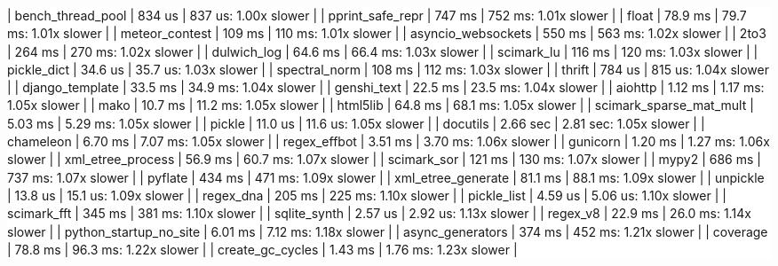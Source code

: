 | bench_thread_pool          | 834 us                                                 | 837 us: 1.00x slower                                                   |
| pprint_safe_repr           | 747 ms                                                 | 752 ms: 1.01x slower                                                   |
| float                      | 78.9 ms                                                | 79.7 ms: 1.01x slower                                                  |
| meteor_contest             | 109 ms                                                 | 110 ms: 1.01x slower                                                   |
| asyncio_websockets         | 550 ms                                                 | 563 ms: 1.02x slower                                                   |
| 2to3                       | 264 ms                                                 | 270 ms: 1.02x slower                                                   |
| dulwich_log                | 64.6 ms                                                | 66.4 ms: 1.03x slower                                                  |
| scimark_lu                 | 116 ms                                                 | 120 ms: 1.03x slower                                                   |
| pickle_dict                | 34.6 us                                                | 35.7 us: 1.03x slower                                                  |
| spectral_norm              | 108 ms                                                 | 112 ms: 1.03x slower                                                   |
| thrift                     | 784 us                                                 | 815 us: 1.04x slower                                                   |
| django_template            | 33.5 ms                                                | 34.9 ms: 1.04x slower                                                  |
| genshi_text                | 22.5 ms                                                | 23.5 ms: 1.04x slower                                                  |
| aiohttp                    | 1.12 ms                                                | 1.17 ms: 1.05x slower                                                  |
| mako                       | 10.7 ms                                                | 11.2 ms: 1.05x slower                                                  |
| html5lib                   | 64.8 ms                                                | 68.1 ms: 1.05x slower                                                  |
| scimark_sparse_mat_mult    | 5.03 ms                                                | 5.29 ms: 1.05x slower                                                  |
| pickle                     | 11.0 us                                                | 11.6 us: 1.05x slower                                                  |
| docutils                   | 2.66 sec                                               | 2.81 sec: 1.05x slower                                                 |
| chameleon                  | 6.70 ms                                                | 7.07 ms: 1.05x slower                                                  |
| regex_effbot               | 3.51 ms                                                | 3.70 ms: 1.06x slower                                                  |
| gunicorn                   | 1.20 ms                                                | 1.27 ms: 1.06x slower                                                  |
| xml_etree_process          | 56.9 ms                                                | 60.7 ms: 1.07x slower                                                  |
| scimark_sor                | 121 ms                                                 | 130 ms: 1.07x slower                                                   |
| mypy2                      | 686 ms                                                 | 737 ms: 1.07x slower                                                   |
| pyflate                    | 434 ms                                                 | 471 ms: 1.09x slower                                                   |
| xml_etree_generate         | 81.1 ms                                                | 88.1 ms: 1.09x slower                                                  |
| unpickle                   | 13.8 us                                                | 15.1 us: 1.09x slower                                                  |
| regex_dna                  | 205 ms                                                 | 225 ms: 1.10x slower                                                   |
| pickle_list                | 4.59 us                                                | 5.06 us: 1.10x slower                                                  |
| scimark_fft                | 345 ms                                                 | 381 ms: 1.10x slower                                                   |
| sqlite_synth               | 2.57 us                                                | 2.92 us: 1.13x slower                                                  |
| regex_v8                   | 22.9 ms                                                | 26.0 ms: 1.14x slower                                                  |
| python_startup_no_site     | 6.01 ms                                                | 7.12 ms: 1.18x slower                                                  |
| async_generators           | 374 ms                                                 | 452 ms: 1.21x slower                                                   |
| coverage                   | 78.8 ms                                                | 96.3 ms: 1.22x slower                                                  |
| create_gc_cycles           | 1.43 ms                                                | 1.76 ms: 1.23x slower                                                  |